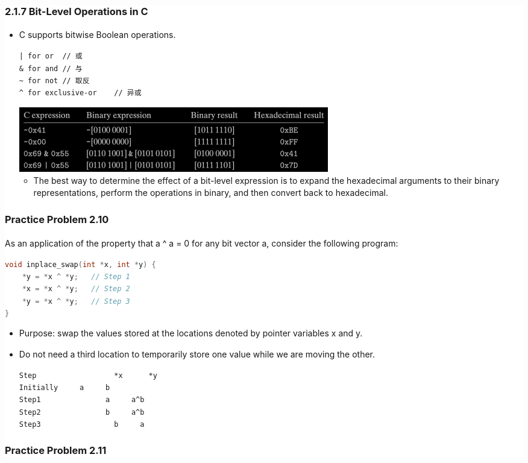 

### 2.1.7 Bit-Level Operations in C

* C supports bitwise Boolean operations.

  ```
  | for or 	// 或
  & for and	// 与
  ~ for not	// 取反
  ^ for exclusive-or	// 异或
  ```

  <img src="./2_1.assets/Screenshot 2023-10-11 at 17.10.22.png" alt="Screenshot 2023-10-11 at 17.10.22" style="zoom:50%;" />

  * The best way to determine the effect of a bit-level expression is to expand the hexadecimal arguments to their binary representations, perform the operations in binary, and then convert back to hexadecimal.



### Practice Problem 2.10

As an application of the property that a ^ a = 0 for any bit vector a, consider the following program:

```c
void inplace_swap(int *x, int *y) {
	*y = *x ^ *y;	// Step 1
	*x = *x ^ *y;	// Step 2
	*y = *x ^ *y;	// Step 3
}
```

* Purpose: swap the values stored at the locations denoted by pointer variables x and y. 

* Do not need a third location to temporarily store one value while we are moving the other.

  ```
  Step					*x		*y
  Initially     a     b
  Step1				  a     a^b	
  Step2				  b	    a^b
  Step3					b     a
  ```

  

### Practice Problem 2.11
